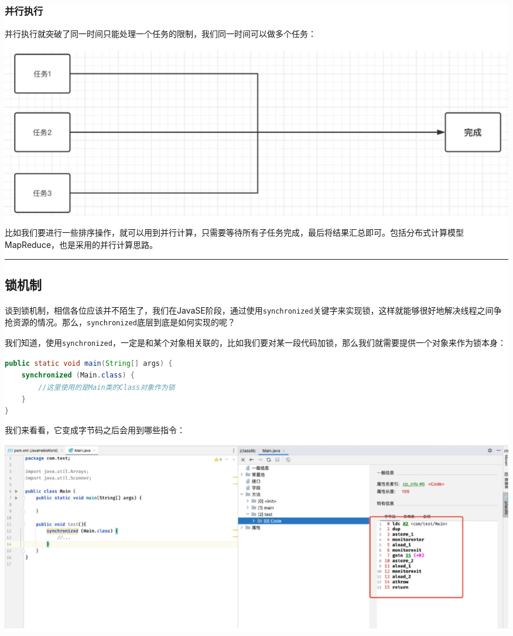 ### 并行执行

并行执行就突破了同一时间只能处理一个任务的限制，我们同一时间可以做多个任务：

![](img/17.png)

比如我们要进行一些排序操作，就可以用到并行计算，只需要等待所有子任务完成，最后将结果汇总即可。包括分布式计算模型MapReduce，也是采用的并行计算思路。

***

## 锁机制

[Java中的锁 - 偏向锁、轻量级锁、自旋锁、重量级锁]: https://blog.csdn.net/zqz_zqz/article/details/70233767?utm_source=miniapp_weixin

谈到锁机制，相信各位应该并不陌生了，我们在JavaSE阶段，通过使用`synchronized`关键字来实现锁，这样就能够很好地解决线程之间争抢资源的情况。那么，`synchronized`底层到底是如何实现的呢？

我们知道，使用`synchronized`，一定是和某个对象相关联的，比如我们要对某一段代码加锁，那么我们就需要提供一个对象来作为锁本身：

```java
public static void main(String[] args) {
    synchronized (Main.class) {
        //这里使用的是Main类的Class对象作为锁
    }
}
```

我们来看看，它变成字节码之后会用到哪些指令：

![](img/18.png)


[源码分析]: https://pdai.tech/md/java/thread/java-thread-x-overview.html
[面试官问你Java偏向锁如何膨胀到重量级锁]: https://cloud.tencent.com/developer/article/1855074
[自行实现排他锁]: https://www.bilibili.com/video/BV1JT4y1S7K8?p=18&amp;vd_source=2e87b0aa5bc3613c322738bf9ed03bff